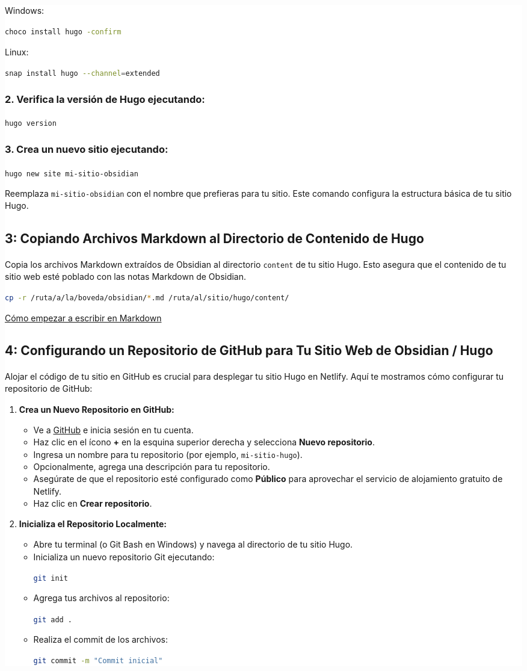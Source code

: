 Windows:
```bash
choco install hugo -confirm
```

Linux:
```bash
snap install hugo --channel=extended
```

### 2. Verifica la versión de Hugo ejecutando:
```bash
hugo version
```

### 3. Crea un nuevo sitio ejecutando:
```bash
hugo new site mi-sitio-obsidian
```
Reemplaza `mi-sitio-obsidian` con el nombre que prefieras para tu sitio. Este comando configura la estructura básica de tu sitio Hugo.

## 3: Copiando Archivos Markdown al Directorio de Contenido de Hugo

Copia los archivos Markdown extraídos de Obsidian al directorio `content` de tu sitio Hugo. Esto asegura que el contenido de tu sitio web esté poblado con las notas Markdown de Obsidian.

```bash
cp -r /ruta/a/la/boveda/obsidian/*.md /ruta/al/sitio/hugo/content/
```
[Cómo empezar a escribir en Markdown](/how_to_start_writing_in_markdown)

## 4: Configurando un Repositorio de GitHub para Tu Sitio Web de Obsidian / Hugo

Alojar el código de tu sitio en GitHub es crucial para desplegar tu sitio Hugo en Netlify. Aquí te mostramos cómo configurar tu repositorio de GitHub:

1. **Crea un Nuevo Repositorio en GitHub:**
   - Ve a [GitHub](https://github.com/) e inicia sesión en tu cuenta.
   - Haz clic en el ícono **+** en la esquina superior derecha y selecciona **Nuevo repositorio**.
   - Ingresa un nombre para tu repositorio (por ejemplo, `mi-sitio-hugo`).
   - Opcionalmente, agrega una descripción para tu repositorio.
   - Asegúrate de que el repositorio esté configurado como **Público** para aprovechar el servicio de alojamiento gratuito de Netlify.
   - Haz clic en **Crear repositorio**.

2. **Inicializa el Repositorio Localmente:**
   - Abre tu terminal (o Git Bash en Windows) y navega al directorio de tu sitio Hugo.
   - Inicializa un nuevo repositorio Git ejecutando:
     ```bash
     git init
     ```
   - Agrega tus archivos al repositorio:
     ```bash
     git add .
     ```
   - Realiza el commit de los archivos:
     ```bash
     git commit -m "Commit inicial"
     ```
